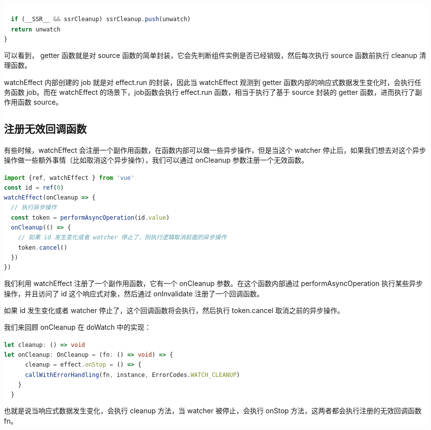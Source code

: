 ```ts

  if (__SSR__ && ssrCleanup) ssrCleanup.push(unwatch)
  return unwatch
}
```

可以看到， getter 函数就是对 source 函数的简单封装，它会先判断组件实例是否已经销毁，然后每次执行 source 函数前执行 cleanup 清理函数。

watchEffect 内部创建的 job 就是对 effect.run 的封装，因此当 watchEffect 观测到 getter 函数内部的响应式数据发生变化时，会执行任务函数 job。而在 watchEffect 的场景下，job函数会执行 effect.run 函数，相当于执行了基于 source 封装的 getter 函数，进而执行了副作用函数 source。

## 注册无效回调函数

有些时候，watchEffect 会注册一个副作用函数，在函数内部可以做一些异步操作，但是当这个 watcher 停止后，如果我们想去对这个异步操作做一些额外事情（比如取消这个异步操作），我们可以通过 onCleanup 参数注册一个无效函数。

```ts
import {ref, watchEffect } from 'vue' 
const id = ref(0) 
watchEffect(onCleanup => { 
  // 执行异步操作 
  const token = performAsyncOperation(id.value) 
  onCleanup(() => { 
    // 如果 id 发生变化或者 watcher 停止了，则执行逻辑取消前面的异步操作 
    token.cancel() 
  }) 
}) 
```

我们利用 watchEffect 注册了一个副作用函数，它有一个 onCleanup 参数。在这个函数内部通过 performAsyncOperation 执行某些异步操作，并且访问了 id 这个响应式对象，然后通过 onInvalidate 注册了一个回调函数。

如果 id 发生变化或者 watcher 停止了，这个回调函数将会执行，然后执行 token.cancel 取消之前的异步操作。

我们来回顾 onCleanup 在 doWatch 中的实现：

```ts
let cleanup: () => void
let onCleanup: OnCleanup = (fn: () => void) => {
      cleanup = effect.onStop = () => {
      callWithErrorHandling(fn, instance, ErrorCodes.WATCH_CLEANUP)
    }
  }
```

也就是说当响应式数据发生变化，会执行 cleanup 方法，当 watcher 被停止，会执行 onStop 方法，这两者都会执行注册的无效回调函数 fn。
